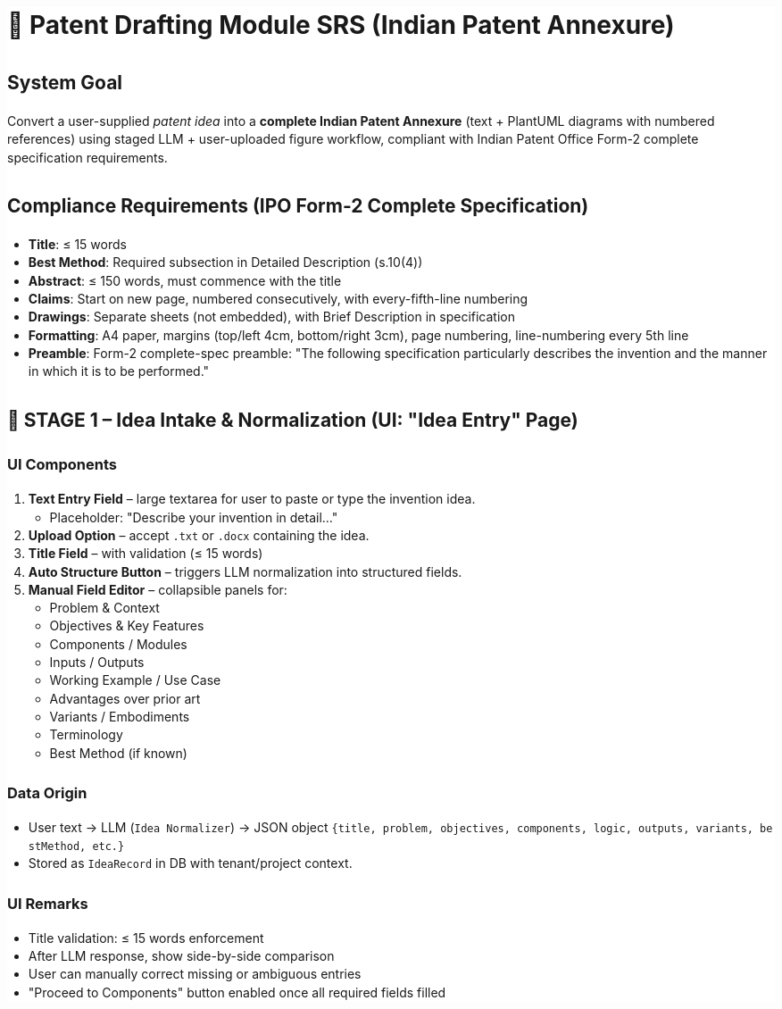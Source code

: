 # 🧩 Patent Drafting Module SRS (Indian Patent Annexure)

## System Goal
Convert a user-supplied *patent idea* into a **complete Indian Patent Annexure** (text + PlantUML diagrams with numbered references) using staged LLM + user-uploaded figure workflow, compliant with Indian Patent Office Form-2 complete specification requirements.

## Compliance Requirements (IPO Form-2 Complete Specification)
- **Title**: ≤ 15 words
- **Best Method**: Required subsection in Detailed Description (s.10(4))
- **Abstract**: ≤ 150 words, must commence with the title
- **Claims**: Start on new page, numbered consecutively, with every-fifth-line numbering
- **Drawings**: Separate sheets (not embedded), with Brief Description in specification
- **Formatting**: A4 paper, margins (top/left 4cm, bottom/right 3cm), page numbering, line-numbering every 5th line
- **Preamble**: Form-2 complete-spec preamble: "The following specification particularly describes the invention and the manner in which it is to be performed."

## 🔷 STAGE 1 – Idea Intake & Normalization (UI: "Idea Entry" Page)

### UI Components
1. **Text Entry Field** – large textarea for user to paste or type the invention idea.
   - Placeholder: "Describe your invention in detail…"
2. **Upload Option** – accept `.txt` or `.docx` containing the idea.
3. **Title Field** – with validation (≤ 15 words)
4. **Auto Structure Button** – triggers LLM normalization into structured fields.
5. **Manual Field Editor** – collapsible panels for:
   - Problem & Context
   - Objectives & Key Features
   - Components / Modules
   - Inputs / Outputs
   - Working Example / Use Case
   - Advantages over prior art
   - Variants / Embodiments
   - Terminology
   - Best Method (if known)

### Data Origin
- User text → LLM (`Idea Normalizer`) → JSON object `{title, problem, objectives, components, logic, outputs, variants, bestMethod, etc.}`
- Stored as `IdeaRecord` in DB with tenant/project context.

### UI Remarks
- Title validation: ≤ 15 words enforcement
- After LLM response, show side-by-side comparison
- User can manually correct missing or ambiguous entries
- "Proceed to Components" button enabled once all required fields filled
